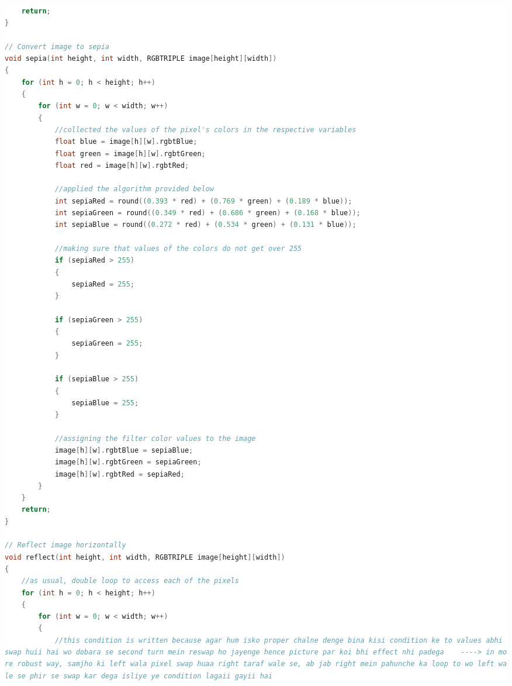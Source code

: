 ```c
    return;
}

// Convert image to sepia
void sepia(int height, int width, RGBTRIPLE image[height][width])
{
    for (int h = 0; h < height; h++)
    {
        for (int w = 0; w < width; w++)
        {
            //collected the values of the pixel's colors in the respective variables
            float blue = image[h][w].rgbtBlue;
            float green = image[h][w].rgbtGreen;
            float red = image[h][w].rgbtRed;

            //applied the algorithm provided below
            int sepiaRed = round((0.393 * red) + (0.769 * green) + (0.189 * blue));
            int sepiaGreen = round((0.349 * red) + (0.686 * green) + (0.168 * blue));
            int sepiaBlue = round((0.272 * red) + (0.534 * green) + (0.131 * blue));

            //making sure that values of the colors do not get over 255
            if (sepiaRed > 255)
            {
                sepiaRed = 255;
            }

            if (sepiaGreen > 255)
            {
                sepiaGreen = 255;
            }

            if (sepiaBlue > 255)
            {
                sepiaBlue = 255;
            }

            //assigning the filter color values to the image
            image[h][w].rgbtBlue = sepiaBlue;
            image[h][w].rgbtGreen = sepiaGreen;
            image[h][w].rgbtRed = sepiaRed;
        }
    }
    return;
}

// Reflect image horizontally
void reflect(int height, int width, RGBTRIPLE image[height][width])
{
    //as usual, double loop to access each of the pixels
    for (int h = 0; h < height; h++)
    {
        for (int w = 0; w < width; w++)
        {
            //this condition is written because agar hum isko proper chalne denge bina kisi condition ke to values abhi swap huii hai wo dobara se second turn mein reswap ho jayenge hence picture par koi bhi effect nhi padega    ----> in more robust way, samjho ki left wala pixel swap huaa right taraf wale se, ab jab right mein pahunche ka loop to wo left wale se phir se swap kar dega isliye ye condition lagaii gayii hai
```
